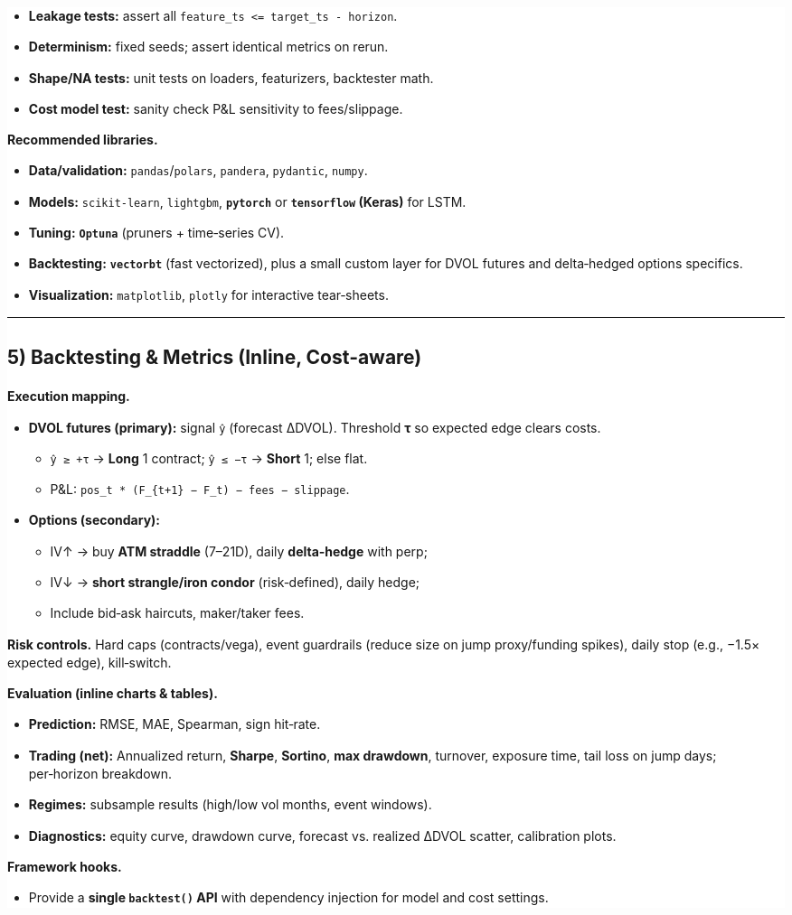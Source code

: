 - **Leakage tests:** assert all `feature_ts <= target_ts - horizon`.
    
- **Determinism:** fixed seeds; assert identical metrics on rerun.
    
- **Shape/NA tests:** unit tests on loaders, featurizers, backtester math.
    
- **Cost model test:** sanity check P&L sensitivity to fees/slippage.
    

**Recommended libraries.**

- **Data/validation:** `pandas`/`polars`, `pandera`, `pydantic`, `numpy`.
    
- **Models:** `scikit‑learn`, `lightgbm`, **`pytorch`** or **`tensorflow` (Keras)** for LSTM.
    
- **Tuning:** **`Optuna`** (pruners + time‑series CV).
    
- **Backtesting:** **`vectorbt`** (fast vectorized), plus a small custom layer for DVOL futures and delta‑hedged options specifics.
    
- **Visualization:** `matplotlib`, `plotly` for interactive tear‑sheets.
    

---

## 5) Backtesting & Metrics (Inline, Cost‑aware)

**Execution mapping.**

- **DVOL futures (primary):** signal `ŷ` (forecast ΔDVOL). Threshold **τ** so expected edge clears costs.
    
    - `ŷ ≥ +τ` → **Long** 1 contract; `ŷ ≤ −τ` → **Short** 1; else flat.
        
    - P&L: `pos_t * (F_{t+1} − F_t) − fees − slippage`.
        
- **Options (secondary):**
    
    - IV↑ → buy **ATM straddle** (7–21D), daily **delta‑hedge** with perp;
        
    - IV↓ → **short strangle/iron condor** (risk‑defined), daily hedge;
        
    - Include bid‑ask haircuts, maker/taker fees.
        

**Risk controls.** Hard caps (contracts/vega), event guardrails (reduce size on jump proxy/funding spikes), daily stop (e.g., −1.5× expected edge), kill‑switch.

**Evaluation (inline charts & tables).**

- **Prediction:** RMSE, MAE, Spearman, sign hit‑rate.
    
- **Trading (net):** Annualized return, **Sharpe**, **Sortino**, **max drawdown**, turnover, exposure time, tail loss on jump days; per‑horizon breakdown.
    
- **Regimes:** subsample results (high/low vol months, event windows).
    
- **Diagnostics:** equity curve, drawdown curve, forecast vs. realized ΔDVOL scatter, calibration plots.
    

**Framework hooks.**

- Provide a **single `backtest()` API** with dependency injection for model and cost settings.
    